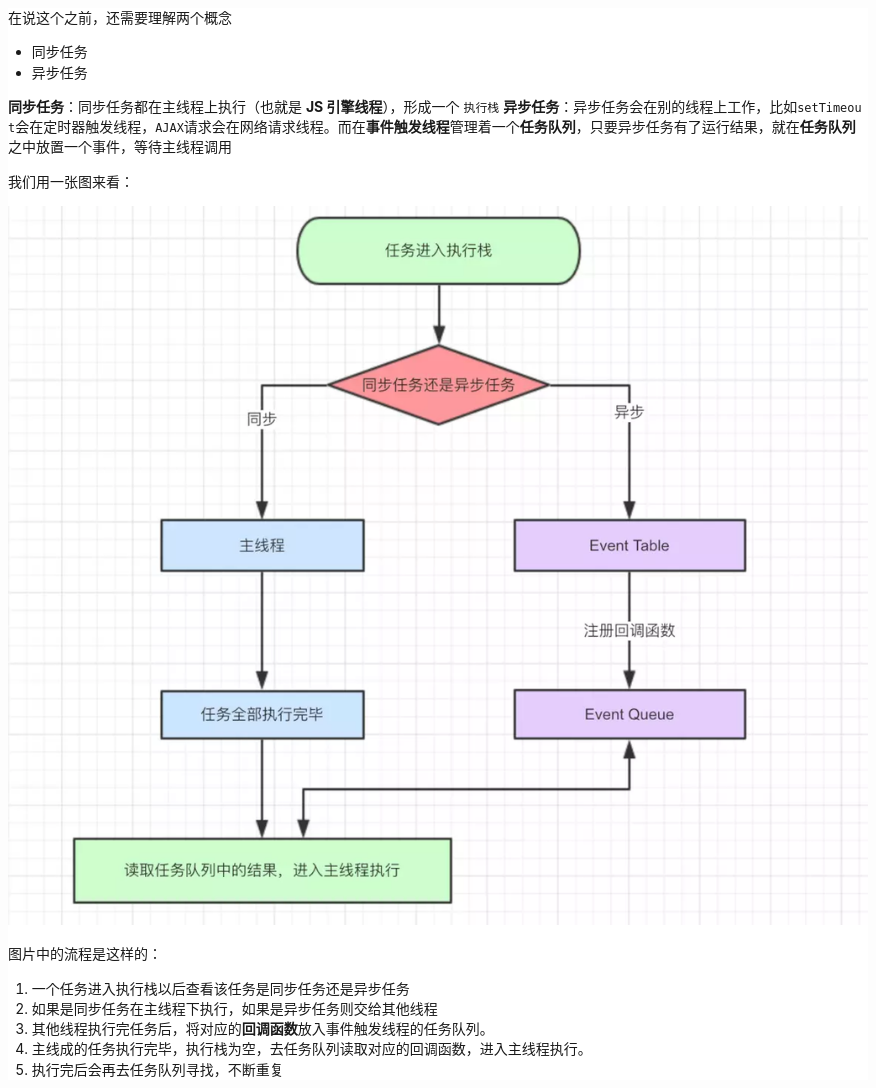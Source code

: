 在说这个之前，还需要理解两个概念

- 同步任务
- 异步任务


**同步任务**：同步任务都在主线程上执行（也就是 **JS 引擎线程**），形成一个 `执行栈`
**异步任务**：异步任务会在别的线程上工作，比如`setTimeout`会在定时器触发线程，`AJAX`请求会在网络请求线程。而在**事件触发线程**管理着一个**任务队列**，只要异步任务有了运行结果，就在**任务队列**之中放置一个事件，等待主线程调用

我们用一张图来看：

![Alt text](./event1.png)

图片中的流程是这样的：

1. 一个任务进入执行栈以后查看该任务是同步任务还是异步任务
2. 如果是同步任务在主线程下执行，如果是异步任务则交给其他线程
3. 其他线程执行完任务后，将对应的**回调函数**放入事件触发线程的任务队列。
4. 主线成的任务执行完毕，执行栈为空，去任务队列读取对应的回调函数，进入主线程执行。
5. 执行完后会再去任务队列寻找，不断重复
